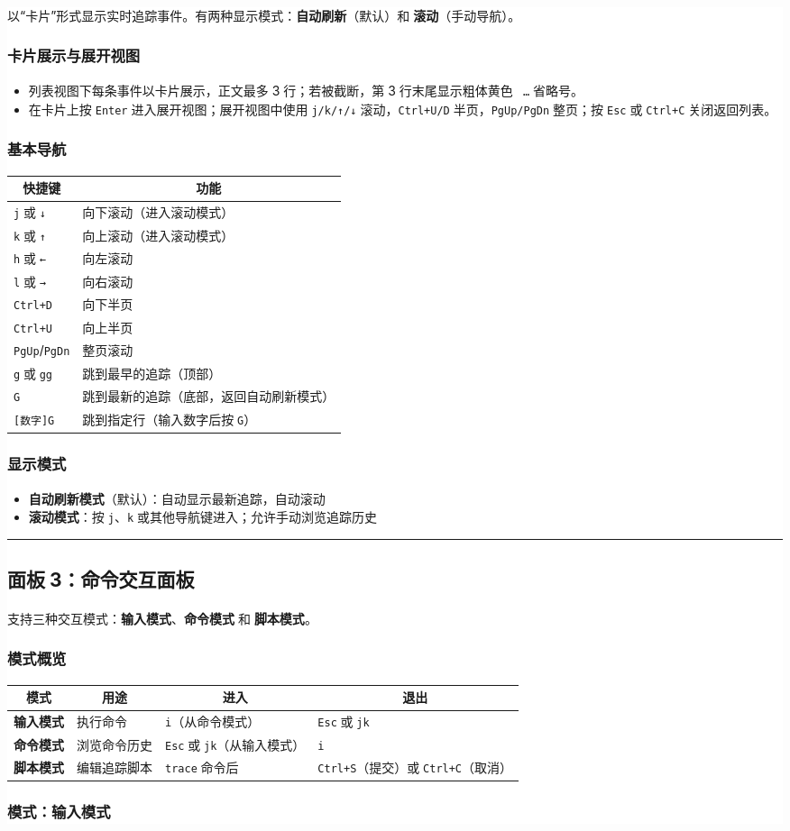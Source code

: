 以“卡片”形式显示实时追踪事件。有两种显示模式：**自动刷新**（默认）和 **滚动**（手动导航）。

### 卡片展示与展开视图

- 列表视图下每条事件以卡片展示，正文最多 3 行；若被截断，第 3 行末尾显示粗体黄色 ` …` 省略号。
- 在卡片上按 `Enter` 进入展开视图；展开视图中使用 `j/k/↑/↓` 滚动，`Ctrl+U/D` 半页，`PgUp/PgDn` 整页；按 `Esc` 或 `Ctrl+C` 关闭返回列表。

### 基本导航

| 快捷键 | 功能 |
|--------|------|
| `j` 或 `↓` | 向下滚动（进入滚动模式）|
| `k` 或 `↑` | 向上滚动（进入滚动模式）|
| `h` 或 `←` | 向左滚动 |
| `l` 或 `→` | 向右滚动 |
| `Ctrl+D` | 向下半页 |
| `Ctrl+U` | 向上半页 |
| `PgUp`/`PgDn` | 整页滚动 |
| `g` 或 `gg` | 跳到最早的追踪（顶部）|
| `G` | 跳到最新的追踪（底部，返回自动刷新模式）|
| `[数字]G` | 跳到指定行（输入数字后按 `G`）|

### 显示模式

- **自动刷新模式**（默认）：自动显示最新追踪，自动滚动
- **滚动模式**：按 `j`、`k` 或其他导航键进入；允许手动浏览追踪历史

---

## 面板 3：命令交互面板

支持三种交互模式：**输入模式**、**命令模式** 和 **脚本模式**。

### 模式概览

| 模式 | 用途 | 进入 | 退出 |
|------|------|------|------|
| **输入模式** | 执行命令 | `i`（从命令模式）| `Esc` 或 `jk` |
| **命令模式** | 浏览命令历史 | `Esc` 或 `jk`（从输入模式）| `i` |
| **脚本模式** | 编辑追踪脚本 | `trace` 命令后 | `Ctrl+S`（提交）或 `Ctrl+C`（取消）|

### 模式：输入模式
